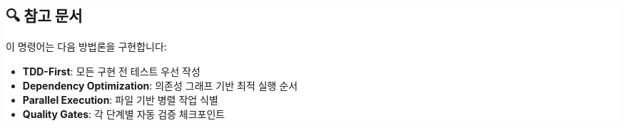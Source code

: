 ## 🔍 참고 문서

이 명령어는 다음 방법론을 구현합니다:
- **TDD-First**: 모든 구현 전 테스트 우선 작성
- **Dependency Optimization**: 의존성 그래프 기반 최적 실행 순서
- **Parallel Execution**: 파일 기반 병렬 작업 식별
- **Quality Gates**: 각 단계별 자동 검증 체크포인트